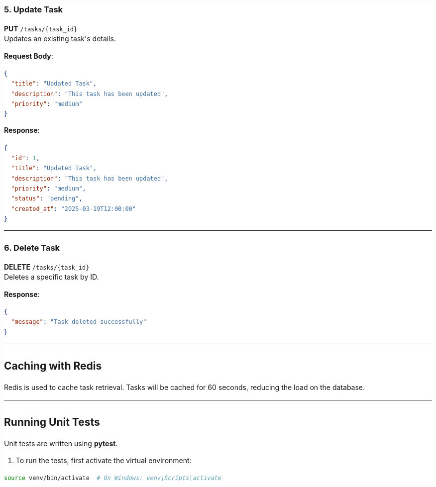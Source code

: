
### **5. Update Task**  
**PUT** `/tasks/{task_id}`  
Updates an existing task's details.

**Request Body**:
```json
{
  "title": "Updated Task",
  "description": "This task has been updated",
  "priority": "medium"
}
```

**Response**:
```json
{
  "id": 1,
  "title": "Updated Task",
  "description": "This task has been updated",
  "priority": "medium",
  "status": "pending",
  "created_at": "2025-03-19T12:00:00"
}
```

---

### **6. Delete Task**  
**DELETE** `/tasks/{task_id}`  
Deletes a specific task by ID.

**Response**:
```json
{
  "message": "Task deleted successfully"
}
```

---

## Caching with Redis

Redis is used to cache task retrieval. Tasks will be cached for 60 seconds, reducing the load on the database.

---

## Running Unit Tests

Unit tests are written using **pytest**.

1. To run the tests, first activate the virtual environment:
```bash
source venv/bin/activate  # On Windows: venv\Scripts\activate
```
